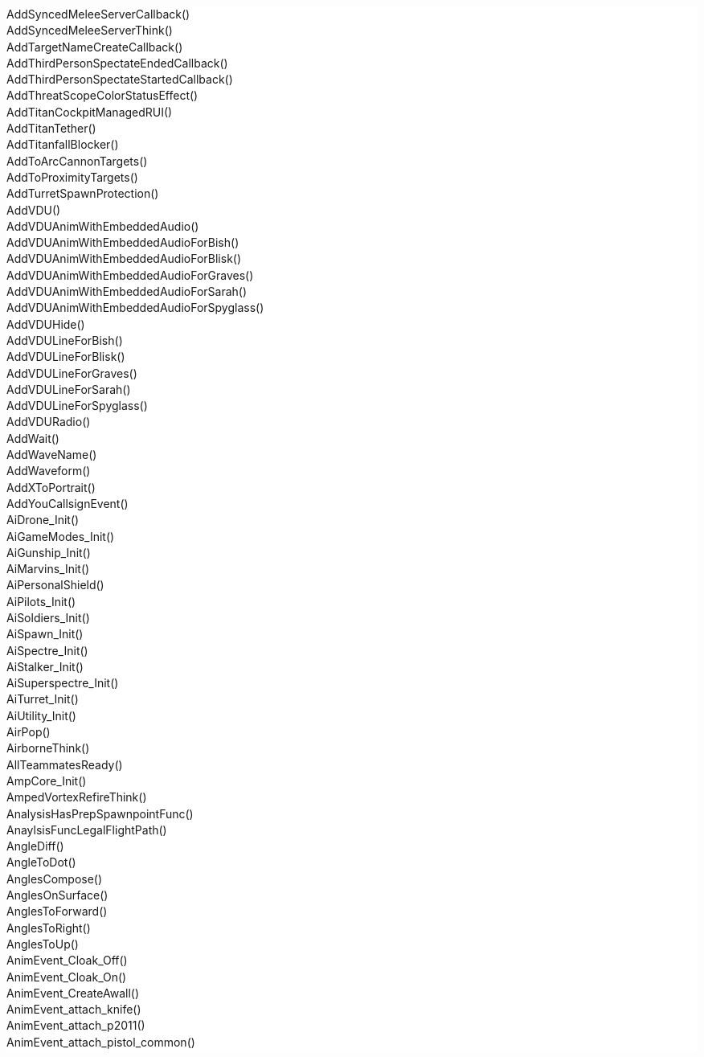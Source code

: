 AddSyncedMeleeServerCallback()  
AddSyncedMeleeServerThink()  
AddTargetNameCreateCallback()  
AddThirdPersonSpectateEndedCallback()  
AddThirdPersonSpectateStartedCallback()  
AddThreatScopeColorStatusEffect()  
AddTitanCockpitManagedRUI()  
AddTitanTether()  
AddTitanfallBlocker()  
AddToArcCannonTargets()  
AddToProximityTargets()  
AddTurretSpawnProtection()  
AddVDU()  
AddVDUAnimWithEmbeddedAudio()  
AddVDUAnimWithEmbeddedAudioForBish()  
AddVDUAnimWithEmbeddedAudioForBlisk()  
AddVDUAnimWithEmbeddedAudioForGraves()  
AddVDUAnimWithEmbeddedAudioForSarah()  
AddVDUAnimWithEmbeddedAudioForSpyglass()  
AddVDUHide()  
AddVDULineForBish()  
AddVDULineForBlisk()  
AddVDULineForGraves()  
AddVDULineForSarah()  
AddVDULineForSpyglass()  
AddVDURadio()  
AddWait()  
AddWaveName()  
AddWaveform()  
AddXToPortrait()  
AddYouCallsignEvent()  
AiDrone_Init()  
AiGameModes_Init()  
AiGunship_Init()  
AiMarvins_Init()  
AiPersonalShield()  
AiPilots_Init()  
AiSoldiers_Init()  
AiSpawn_Init()  
AiSpectre_Init()  
AiStalker_Init()  
AiSuperspectre_Init()  
AiTurret_Init()  
AiUtility_Init()  
AirPop()  
AirborneThink()  
AllTeammatesReady()  
AmpCore_Init()  
AmpedVortexRefireThink()  
AnalysisHasPrepSpawnpointFunc()  
AnaylsisFuncLegalFlightPath()  
AngleDiff()  
AngleToDot()  
AnglesCompose()  
AnglesOnSurface()  
AnglesToForward()  
AnglesToRight()  
AnglesToUp()  
AnimEvent_Cloak_Off()  
AnimEvent_Cloak_On()  
AnimEvent_CreateAwall()  
AnimEvent_attach_knife()  
AnimEvent_attach_p2011()  
AnimEvent_attach_pistol_common()  